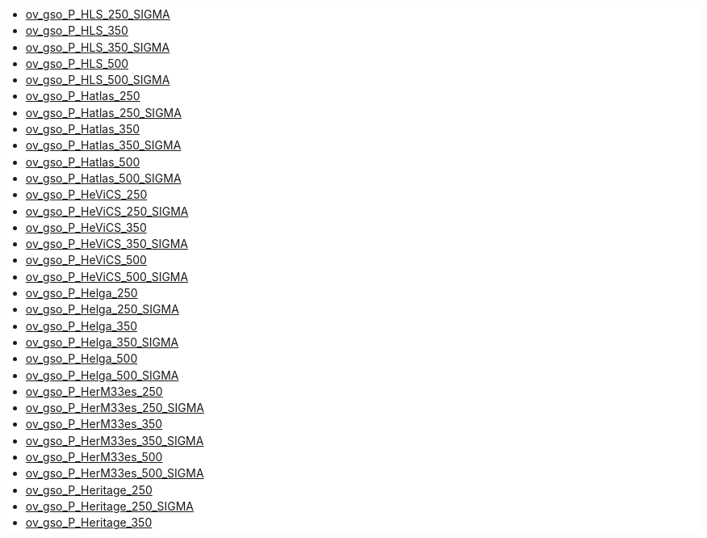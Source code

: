 * [ov_gso_P_HLS_250_SIGMA](https://lloydevans.github.io/hips2fits-js/api/enums/hipsservice.md#ov_gso_p_hls_250_sigma)
* [ov_gso_P_HLS_350](https://lloydevans.github.io/hips2fits-js/api/enums/hipsservice.md#ov_gso_p_hls_350)
* [ov_gso_P_HLS_350_SIGMA](https://lloydevans.github.io/hips2fits-js/api/enums/hipsservice.md#ov_gso_p_hls_350_sigma)
* [ov_gso_P_HLS_500](https://lloydevans.github.io/hips2fits-js/api/enums/hipsservice.md#ov_gso_p_hls_500)
* [ov_gso_P_HLS_500_SIGMA](https://lloydevans.github.io/hips2fits-js/api/enums/hipsservice.md#ov_gso_p_hls_500_sigma)
* [ov_gso_P_Hatlas_250](https://lloydevans.github.io/hips2fits-js/api/enums/hipsservice.md#ov_gso_p_hatlas_250)
* [ov_gso_P_Hatlas_250_SIGMA](https://lloydevans.github.io/hips2fits-js/api/enums/hipsservice.md#ov_gso_p_hatlas_250_sigma)
* [ov_gso_P_Hatlas_350](https://lloydevans.github.io/hips2fits-js/api/enums/hipsservice.md#ov_gso_p_hatlas_350)
* [ov_gso_P_Hatlas_350_SIGMA](https://lloydevans.github.io/hips2fits-js/api/enums/hipsservice.md#ov_gso_p_hatlas_350_sigma)
* [ov_gso_P_Hatlas_500](https://lloydevans.github.io/hips2fits-js/api/enums/hipsservice.md#ov_gso_p_hatlas_500)
* [ov_gso_P_Hatlas_500_SIGMA](https://lloydevans.github.io/hips2fits-js/api/enums/hipsservice.md#ov_gso_p_hatlas_500_sigma)
* [ov_gso_P_HeViCS_250](https://lloydevans.github.io/hips2fits-js/api/enums/hipsservice.md#ov_gso_p_hevics_250)
* [ov_gso_P_HeViCS_250_SIGMA](https://lloydevans.github.io/hips2fits-js/api/enums/hipsservice.md#ov_gso_p_hevics_250_sigma)
* [ov_gso_P_HeViCS_350](https://lloydevans.github.io/hips2fits-js/api/enums/hipsservice.md#ov_gso_p_hevics_350)
* [ov_gso_P_HeViCS_350_SIGMA](https://lloydevans.github.io/hips2fits-js/api/enums/hipsservice.md#ov_gso_p_hevics_350_sigma)
* [ov_gso_P_HeViCS_500](https://lloydevans.github.io/hips2fits-js/api/enums/hipsservice.md#ov_gso_p_hevics_500)
* [ov_gso_P_HeViCS_500_SIGMA](https://lloydevans.github.io/hips2fits-js/api/enums/hipsservice.md#ov_gso_p_hevics_500_sigma)
* [ov_gso_P_Helga_250](https://lloydevans.github.io/hips2fits-js/api/enums/hipsservice.md#ov_gso_p_helga_250)
* [ov_gso_P_Helga_250_SIGMA](https://lloydevans.github.io/hips2fits-js/api/enums/hipsservice.md#ov_gso_p_helga_250_sigma)
* [ov_gso_P_Helga_350](https://lloydevans.github.io/hips2fits-js/api/enums/hipsservice.md#ov_gso_p_helga_350)
* [ov_gso_P_Helga_350_SIGMA](https://lloydevans.github.io/hips2fits-js/api/enums/hipsservice.md#ov_gso_p_helga_350_sigma)
* [ov_gso_P_Helga_500](https://lloydevans.github.io/hips2fits-js/api/enums/hipsservice.md#ov_gso_p_helga_500)
* [ov_gso_P_Helga_500_SIGMA](https://lloydevans.github.io/hips2fits-js/api/enums/hipsservice.md#ov_gso_p_helga_500_sigma)
* [ov_gso_P_HerM33es_250](https://lloydevans.github.io/hips2fits-js/api/enums/hipsservice.md#ov_gso_p_herm33es_250)
* [ov_gso_P_HerM33es_250_SIGMA](https://lloydevans.github.io/hips2fits-js/api/enums/hipsservice.md#ov_gso_p_herm33es_250_sigma)
* [ov_gso_P_HerM33es_350](https://lloydevans.github.io/hips2fits-js/api/enums/hipsservice.md#ov_gso_p_herm33es_350)
* [ov_gso_P_HerM33es_350_SIGMA](https://lloydevans.github.io/hips2fits-js/api/enums/hipsservice.md#ov_gso_p_herm33es_350_sigma)
* [ov_gso_P_HerM33es_500](https://lloydevans.github.io/hips2fits-js/api/enums/hipsservice.md#ov_gso_p_herm33es_500)
* [ov_gso_P_HerM33es_500_SIGMA](https://lloydevans.github.io/hips2fits-js/api/enums/hipsservice.md#ov_gso_p_herm33es_500_sigma)
* [ov_gso_P_Heritage_250](https://lloydevans.github.io/hips2fits-js/api/enums/hipsservice.md#ov_gso_p_heritage_250)
* [ov_gso_P_Heritage_250_SIGMA](https://lloydevans.github.io/hips2fits-js/api/enums/hipsservice.md#ov_gso_p_heritage_250_sigma)
* [ov_gso_P_Heritage_350](https://lloydevans.github.io/hips2fits-js/api/enums/hipsservice.md#ov_gso_p_heritage_350)